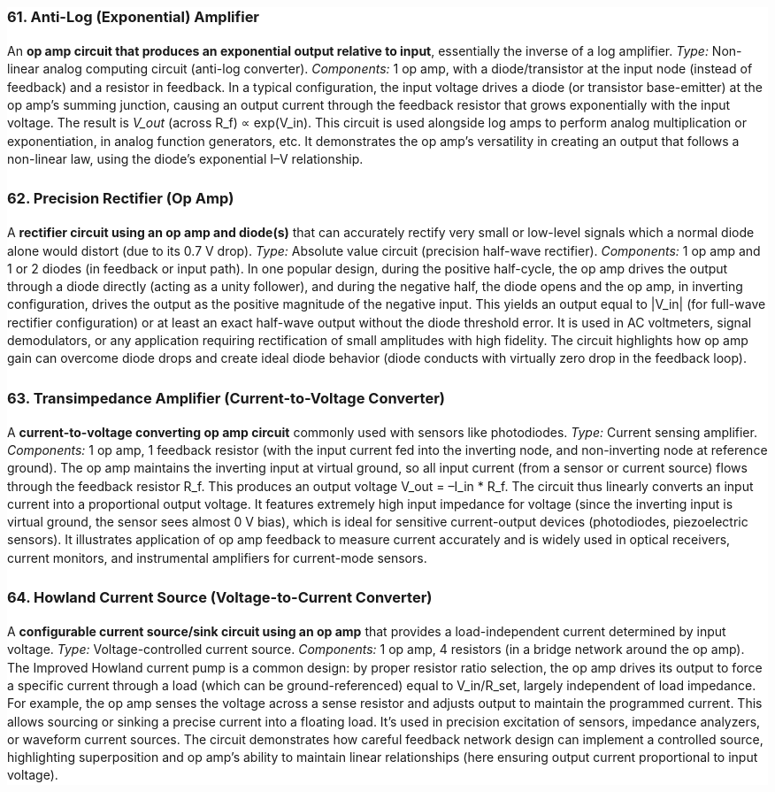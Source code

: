 ### 61. Anti-Log (Exponential) Amplifier

An **op amp circuit that produces an exponential output relative to input**, essentially the inverse of a log amplifier. *Type:* Non-linear analog computing circuit (anti-log converter). *Components:* 1 op amp, with a diode/transistor at the input node (instead of feedback) and a resistor in feedback. In a typical configuration, the input voltage drives a diode (or transistor base-emitter) at the op amp’s summing junction, causing an output current through the feedback resistor that grows exponentially with the input voltage. The result is *V\_out* (across R\_f) ∝ exp(V\_in). This circuit is used alongside log amps to perform analog multiplication or exponentiation, in analog function generators, etc. It demonstrates the op amp’s versatility in creating an output that follows a non-linear law, using the diode’s exponential I–V relationship.

### 62. Precision Rectifier (Op Amp)

A **rectifier circuit using an op amp and diode(s)** that can accurately rectify very small or low-level signals which a normal diode alone would distort (due to its 0.7 V drop). *Type:* Absolute value circuit (precision half-wave rectifier). *Components:* 1 op amp and 1 or 2 diodes (in feedback or input path). In one popular design, during the positive half-cycle, the op amp drives the output through a diode directly (acting as a unity follower), and during the negative half, the diode opens and the op amp, in inverting configuration, drives the output as the positive magnitude of the negative input. This yields an output equal to |V\_in| (for full-wave rectifier configuration) or at least an exact half-wave output without the diode threshold error. It is used in AC voltmeters, signal demodulators, or any application requiring rectification of small amplitudes with high fidelity. The circuit highlights how op amp gain can overcome diode drops and create ideal diode behavior (diode conducts with virtually zero drop in the feedback loop).

### 63. Transimpedance Amplifier (Current-to-Voltage Converter)

A **current-to-voltage converting op amp circuit** commonly used with sensors like photodiodes. *Type:* Current sensing amplifier. *Components:* 1 op amp, 1 feedback resistor (with the input current fed into the inverting node, and non-inverting node at reference ground). The op amp maintains the inverting input at virtual ground, so all input current (from a sensor or current source) flows through the feedback resistor R\_f. This produces an output voltage V\_out = –I\_in \* R\_f. The circuit thus linearly converts an input current into a proportional output voltage. It features extremely high input impedance for voltage (since the inverting input is virtual ground, the sensor sees almost 0 V bias), which is ideal for sensitive current-output devices (photodiodes, piezoelectric sensors). It illustrates application of op amp feedback to measure current accurately and is widely used in optical receivers, current monitors, and instrumental amplifiers for current-mode sensors.

### 64. Howland Current Source (Voltage-to-Current Converter)

A **configurable current source/sink circuit using an op amp** that provides a load-independent current determined by input voltage. *Type:* Voltage-controlled current source. *Components:* 1 op amp, 4 resistors (in a bridge network around the op amp). The Improved Howland current pump is a common design: by proper resistor ratio selection, the op amp drives its output to force a specific current through a load (which can be ground-referenced) equal to V\_in/R\_set, largely independent of load impedance. For example, the op amp senses the voltage across a sense resistor and adjusts output to maintain the programmed current. This allows sourcing or sinking a precise current into a floating load. It’s used in precision excitation of sensors, impedance analyzers, or waveform current sources. The circuit demonstrates how careful feedback network design can implement a controlled source, highlighting superposition and op amp’s ability to maintain linear relationships (here ensuring output current proportional to input voltage).
